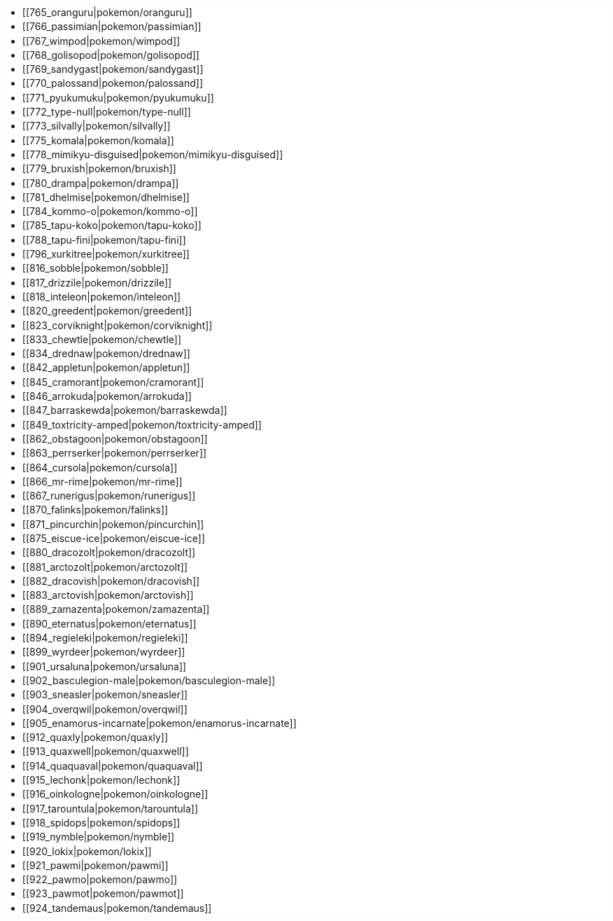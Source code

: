 - [[765_oranguru|pokemon/oranguru]]
- [[766_passimian|pokemon/passimian]]
- [[767_wimpod|pokemon/wimpod]]
- [[768_golisopod|pokemon/golisopod]]
- [[769_sandygast|pokemon/sandygast]]
- [[770_palossand|pokemon/palossand]]
- [[771_pyukumuku|pokemon/pyukumuku]]
- [[772_type-null|pokemon/type-null]]
- [[773_silvally|pokemon/silvally]]
- [[775_komala|pokemon/komala]]
- [[778_mimikyu-disguised|pokemon/mimikyu-disguised]]
- [[779_bruxish|pokemon/bruxish]]
- [[780_drampa|pokemon/drampa]]
- [[781_dhelmise|pokemon/dhelmise]]
- [[784_kommo-o|pokemon/kommo-o]]
- [[785_tapu-koko|pokemon/tapu-koko]]
- [[788_tapu-fini|pokemon/tapu-fini]]
- [[796_xurkitree|pokemon/xurkitree]]
- [[816_sobble|pokemon/sobble]]
- [[817_drizzile|pokemon/drizzile]]
- [[818_inteleon|pokemon/inteleon]]
- [[820_greedent|pokemon/greedent]]
- [[823_corviknight|pokemon/corviknight]]
- [[833_chewtle|pokemon/chewtle]]
- [[834_drednaw|pokemon/drednaw]]
- [[842_appletun|pokemon/appletun]]
- [[845_cramorant|pokemon/cramorant]]
- [[846_arrokuda|pokemon/arrokuda]]
- [[847_barraskewda|pokemon/barraskewda]]
- [[849_toxtricity-amped|pokemon/toxtricity-amped]]
- [[862_obstagoon|pokemon/obstagoon]]
- [[863_perrserker|pokemon/perrserker]]
- [[864_cursola|pokemon/cursola]]
- [[866_mr-rime|pokemon/mr-rime]]
- [[867_runerigus|pokemon/runerigus]]
- [[870_falinks|pokemon/falinks]]
- [[871_pincurchin|pokemon/pincurchin]]
- [[875_eiscue-ice|pokemon/eiscue-ice]]
- [[880_dracozolt|pokemon/dracozolt]]
- [[881_arctozolt|pokemon/arctozolt]]
- [[882_dracovish|pokemon/dracovish]]
- [[883_arctovish|pokemon/arctovish]]
- [[889_zamazenta|pokemon/zamazenta]]
- [[890_eternatus|pokemon/eternatus]]
- [[894_regieleki|pokemon/regieleki]]
- [[899_wyrdeer|pokemon/wyrdeer]]
- [[901_ursaluna|pokemon/ursaluna]]
- [[902_basculegion-male|pokemon/basculegion-male]]
- [[903_sneasler|pokemon/sneasler]]
- [[904_overqwil|pokemon/overqwil]]
- [[905_enamorus-incarnate|pokemon/enamorus-incarnate]]
- [[912_quaxly|pokemon/quaxly]]
- [[913_quaxwell|pokemon/quaxwell]]
- [[914_quaquaval|pokemon/quaquaval]]
- [[915_lechonk|pokemon/lechonk]]
- [[916_oinkologne|pokemon/oinkologne]]
- [[917_tarountula|pokemon/tarountula]]
- [[918_spidops|pokemon/spidops]]
- [[919_nymble|pokemon/nymble]]
- [[920_lokix|pokemon/lokix]]
- [[921_pawmi|pokemon/pawmi]]
- [[922_pawmo|pokemon/pawmo]]
- [[923_pawmot|pokemon/pawmot]]
- [[924_tandemaus|pokemon/tandemaus]]